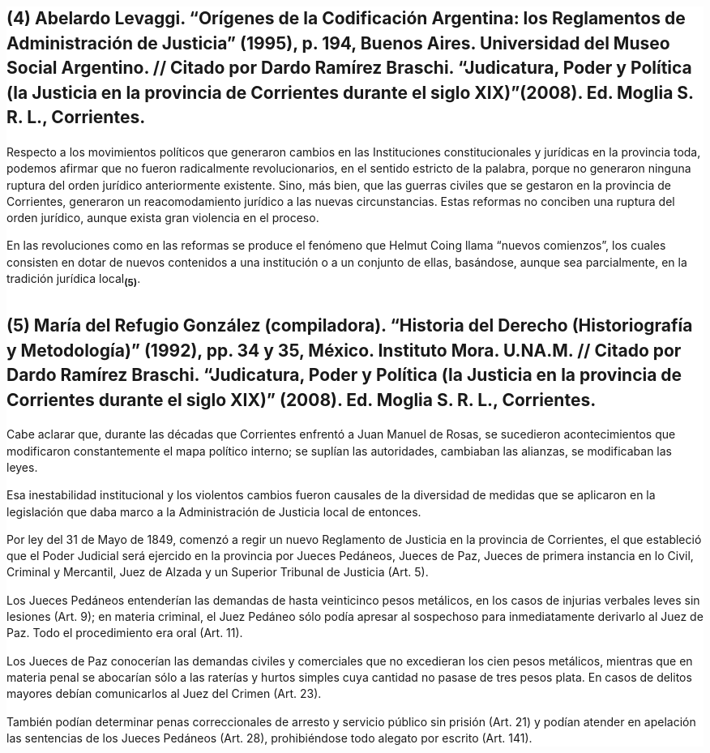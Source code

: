 ## **(4) Abelardo Levaggi. “Orígenes de la Codificación Argentina: los Reglamentos de Administración de Justicia” (1995), p. 194, Buenos Aires. Universidad del Museo Social Argentino. // Citado por Dardo Ramírez Braschi. “Judicatura, Poder y Política (la Justicia en la provincia de Corrientes durante el siglo XIX)”(2008). Ed. Moglia S. R. L., Corrientes.**

Respecto a los movimientos políticos que generaron cambios en las Instituciones constitucionales y jurídicas en la provincia toda, podemos afirmar que no fueron radicalmente revolucionarios, en el sentido estricto de la palabra, porque no generaron ninguna ruptura del orden jurídico anteriormente existente. Sino, más bien, que las guerras civiles que se gestaron en la provincia de Corrientes, generaron un reacomodamiento jurídico a las nuevas circunstancias. Estas reformas no conciben una ruptura del orden jurídico, aunque exista gran violencia en el proceso.

En las revoluciones como en las reformas se produce el fenómeno que Helmut Coing llama “nuevos comienzos”, los cuales consisten en dotar de nuevos contenidos a una institución o a un conjunto de ellas, basándose, aunque sea parcialmente, en la tradición jurídica local<sub><strong>(5)</strong></sub>.

## **(5) María del Refugio González (compiladora). “Historia del Derecho (Historiografía y Metodología)” (1992), pp. 34 y 35, México. Instituto Mora. U.NA.M. // Citado por Dardo Ramírez Braschi. “Judicatura, Poder y Política (la Justicia en la provincia de Corrientes durante el siglo XIX)” (2008). Ed. Moglia S. R. L., Corrientes.**

Cabe aclarar que, durante las décadas que Corrientes enfrentó a Juan Manuel de Rosas, se sucedieron acontecimientos que modificaron constantemente el mapa político interno; se suplían las autoridades, cambiaban las alianzas, se modificaban las leyes.

Esa inestabilidad institucional y los violentos cambios fueron causales de la diversidad de medidas que se aplicaron en la legislación que daba marco a la Administración de Justicia local de entonces.

Por ley del 31 de Mayo de 1849, comenzó a regir un nuevo Reglamento de Justicia en la provincia de Corrientes, el que estableció que el Poder Judicial será ejercido en la provincia por Jueces Pedáneos, Jueces de Paz, Jueces de primera instancia en lo Civil, Criminal y Mercantil, Juez de Alzada y un Superior Tribunal de Justicia (Art. 5).

Los Jueces Pedáneos entenderían las demandas de hasta veinticinco pesos metálicos, en los casos de injurias verbales leves sin lesiones (Art. 9); en materia criminal, el Juez Pedáneo sólo podía apresar al sospechoso para inmediatamente derivarlo al Juez de Paz. Todo el procedimiento era oral (Art. 11).

Los Jueces de Paz conocerían las demandas civiles y comerciales que no excedieran los cien pesos metálicos, mientras que en materia penal se abocarían sólo a las raterías y hurtos simples cuya cantidad no pasase de tres pesos plata. En casos de delitos mayores debían comunicarlos al Juez del Crimen (Art. 23).

También podían determinar penas correccionales de arresto y servicio público sin prisión (Art. 21) y podían atender en apelación las sentencias de los Jueces Pedáneos (Art. 28), prohibiéndose todo alegato por escrito (Art. 141).
